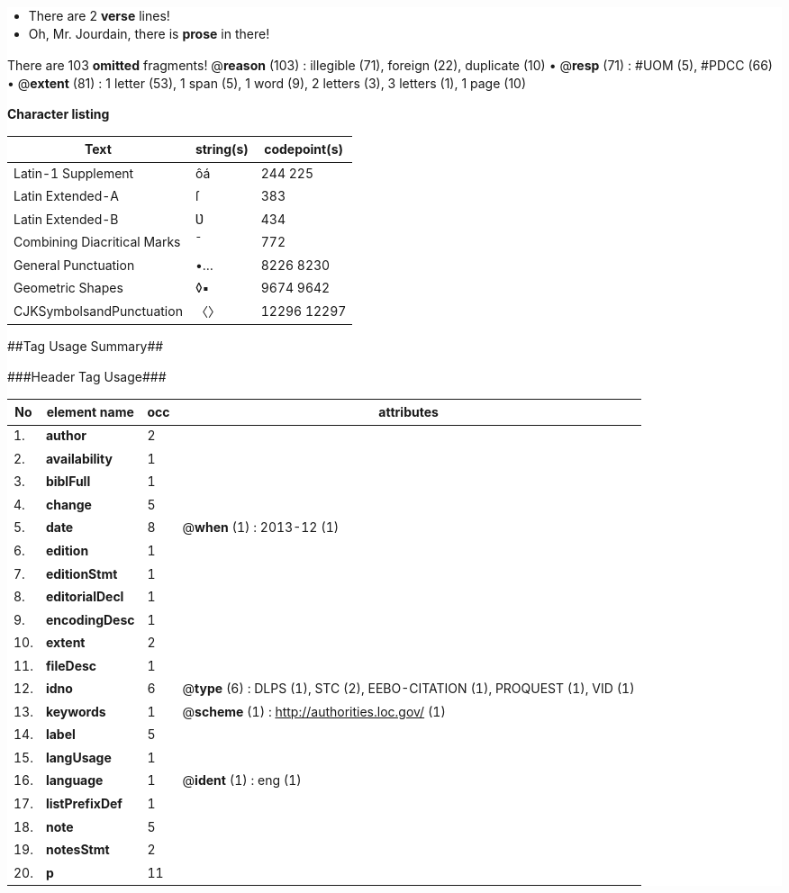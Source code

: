   * There are 2 **verse** lines!
  * Oh, Mr. Jourdain, there is **prose** in there!

There are 103 **omitted** fragments! 
 @__reason__ (103) : illegible (71), foreign (22), duplicate (10)  •  @__resp__ (71) : #UOM (5), #PDCC (66)  •  @__extent__ (81) : 1 letter (53), 1 span (5), 1 word (9), 2 letters (3), 3 letters (1), 1 page (10)

**Character listing**


|Text|string(s)|codepoint(s)|
|---|---|---|
|Latin-1 Supplement|ôá|244 225|
|Latin Extended-A|ſ|383|
|Latin Extended-B|Ʋ|434|
|Combining             Diacritical Marks|̄|772|
|General Punctuation|•…|8226 8230|
|Geometric Shapes|◊▪|9674 9642|
|CJKSymbolsandPunctuation|〈〉|12296 12297|

##Tag Usage Summary##

###Header Tag Usage###

|No|element name|occ|attributes|
|---|---|---|---|
|1.|__author__|2||
|2.|__availability__|1||
|3.|__biblFull__|1||
|4.|__change__|5||
|5.|__date__|8| @__when__ (1) : 2013-12 (1)|
|6.|__edition__|1||
|7.|__editionStmt__|1||
|8.|__editorialDecl__|1||
|9.|__encodingDesc__|1||
|10.|__extent__|2||
|11.|__fileDesc__|1||
|12.|__idno__|6| @__type__ (6) : DLPS (1), STC (2), EEBO-CITATION (1), PROQUEST (1), VID (1)|
|13.|__keywords__|1| @__scheme__ (1) : http://authorities.loc.gov/ (1)|
|14.|__label__|5||
|15.|__langUsage__|1||
|16.|__language__|1| @__ident__ (1) : eng (1)|
|17.|__listPrefixDef__|1||
|18.|__note__|5||
|19.|__notesStmt__|2||
|20.|__p__|11||